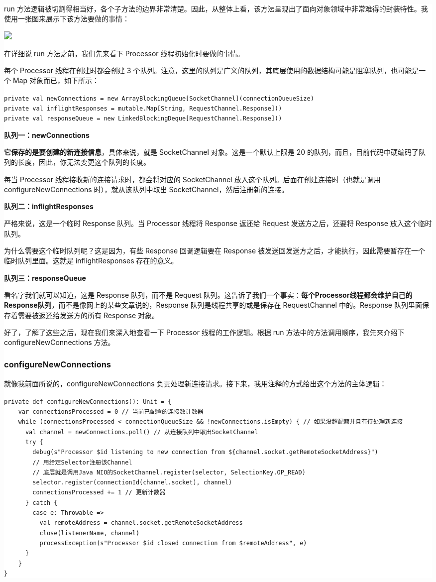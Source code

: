 run 方法逻辑被切割得相当好，各个子方法的边界非常清楚。因此，从整体上看，该方法呈现出了面向对象领域中非常难得的封装特性。我使用一张图来展示下该方法要做的事情：

![](<https://static001.geekbang.org/resource/image/1d/42/1d6f59036ea2797bfc1591f57980df42.jpg?wh=1988*6258>)

在详细说 run 方法之前，我们先来看下 Processor 线程初始化时要做的事情。

每个 Processor 线程在创建时都会创建 3 个队列。注意，这里的队列是广义的队列，其底层使用的数据结构可能是阻塞队列，也可能是一个 Map 对象而已，如下所示：

```
private val newConnections = new ArrayBlockingQueue[SocketChannel](connectionQueueSize)
private val inflightResponses = mutable.Map[String, RequestChannel.Response]()
private val responseQueue = new LinkedBlockingDeque[RequestChannel.Response]()
```

**队列一：newConnections**

**它保存的是要创建的新连接信息**，具体来说，就是 SocketChannel 对象。这是一个默认上限是 20 的队列，而且，目前代码中硬编码了队列的长度，因此，你无法变更这个队列的长度。

每当 Processor 线程接收新的连接请求时，都会将对应的 SocketChannel 放入这个队列。后面在创建连接时（也就是调用 configureNewConnections 时），就从该队列中取出 SocketChannel，然后注册新的连接。

**队列二：inflightResponses**

严格来说，这是一个临时 Response 队列。当 Processor 线程将 Response 返还给 Request 发送方之后，还要将 Response 放入这个临时队列。

为什么需要这个临时队列呢？这是因为，有些 Response 回调逻辑要在 Response 被发送回发送方之后，才能执行，因此需要暂存在一个临时队列里面。这就是 inflightResponses 存在的意义。

**队列三：responseQueue**

看名字我们就可以知道，这是 Response 队列，而不是 Request 队列。这告诉了我们一个事实：**每个Processor线程都会维护自己的Response队列**，而不是像网上的某些文章说的，Response 队列是线程共享的或是保存在 RequestChannel 中的。Response 队列里面保存着需要被返还给发送方的所有 Response 对象。

好了，了解了这些之后，现在我们来深入地查看一下 Processor 线程的工作逻辑。根据 run 方法中的方法调用顺序，我先来介绍下 configureNewConnections 方法。

### configureNewConnections

就像我前面所说的，configureNewConnections 负责处理新连接请求。接下来，我用注释的方式给出这个方法的主体逻辑：

```
private def configureNewConnections(): Unit = {
    var connectionsProcessed = 0 // 当前已配置的连接数计数器
    while (connectionsProcessed < connectionQueueSize && !newConnections.isEmpty) { // 如果没超配额并且有待处理新连接
      val channel = newConnections.poll() // 从连接队列中取出SocketChannel
      try {
        debug(s"Processor $id listening to new connection from ${channel.socket.getRemoteSocketAddress}")
        // 用给定Selector注册该Channel
        // 底层就是调用Java NIO的SocketChannel.register(selector, SelectionKey.OP_READ)
        selector.register(connectionId(channel.socket), channel)
        connectionsProcessed += 1 // 更新计数器
      } catch {
        case e: Throwable =>
          val remoteAddress = channel.socket.getRemoteSocketAddress
          close(listenerName, channel)
          processException(s"Processor $id closed connection from $remoteAddress", e)
      }
    }
}
```
